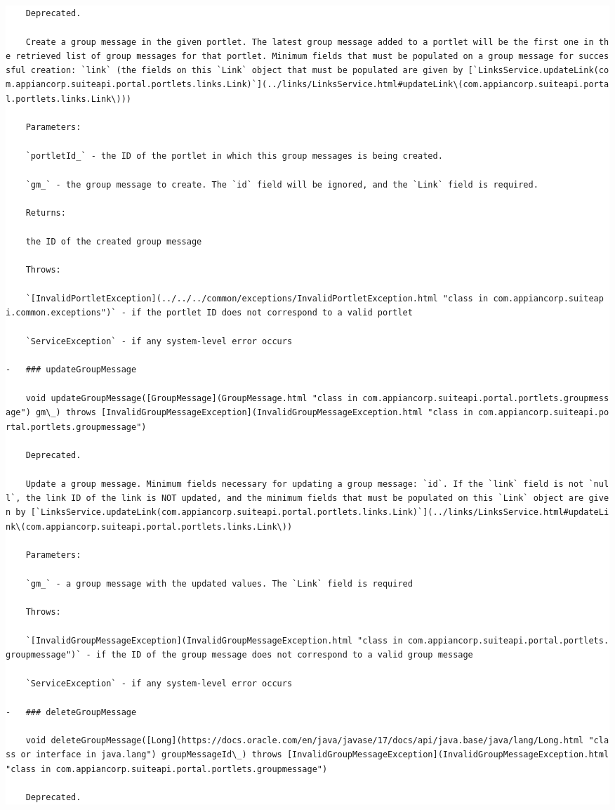         Deprecated.

        Create a group message in the given portlet. The latest group message added to a portlet will be the first one in the retrieved list of group messages for that portlet. Minimum fields that must be populated on a group message for successful creation: `link` (the fields on this `Link` object that must be populated are given by [`LinksService.updateLink(com.appiancorp.suiteapi.portal.portlets.links.Link)`](../links/LinksService.html#updateLink\(com.appiancorp.suiteapi.portal.portlets.links.Link\)))

        Parameters:

        `portletId_` - the ID of the portlet in which this group messages is being created.

        `gm_` - the group message to create. The `id` field will be ignored, and the `Link` field is required.

        Returns:

        the ID of the created group message

        Throws:

        `[InvalidPortletException](../../../common/exceptions/InvalidPortletException.html "class in com.appiancorp.suiteapi.common.exceptions")` - if the portlet ID does not correspond to a valid portlet

        `ServiceException` - if any system-level error occurs

    -   ### updateGroupMessage

        void updateGroupMessage([GroupMessage](GroupMessage.html "class in com.appiancorp.suiteapi.portal.portlets.groupmessage") gm\_) throws [InvalidGroupMessageException](InvalidGroupMessageException.html "class in com.appiancorp.suiteapi.portal.portlets.groupmessage")

        Deprecated.

        Update a group message. Minimum fields necessary for updating a group message: `id`. If the `link` field is not `null`, the link ID of the link is NOT updated, and the minimum fields that must be populated on this `Link` object are given by [`LinksService.updateLink(com.appiancorp.suiteapi.portal.portlets.links.Link)`](../links/LinksService.html#updateLink\(com.appiancorp.suiteapi.portal.portlets.links.Link\))

        Parameters:

        `gm_` - a group message with the updated values. The `Link` field is required

        Throws:

        `[InvalidGroupMessageException](InvalidGroupMessageException.html "class in com.appiancorp.suiteapi.portal.portlets.groupmessage")` - if the ID of the group message does not correspond to a valid group message

        `ServiceException` - if any system-level error occurs

    -   ### deleteGroupMessage

        void deleteGroupMessage([Long](https://docs.oracle.com/en/java/javase/17/docs/api/java.base/java/lang/Long.html "class or interface in java.lang") groupMessageId\_) throws [InvalidGroupMessageException](InvalidGroupMessageException.html "class in com.appiancorp.suiteapi.portal.portlets.groupmessage")

        Deprecated.
